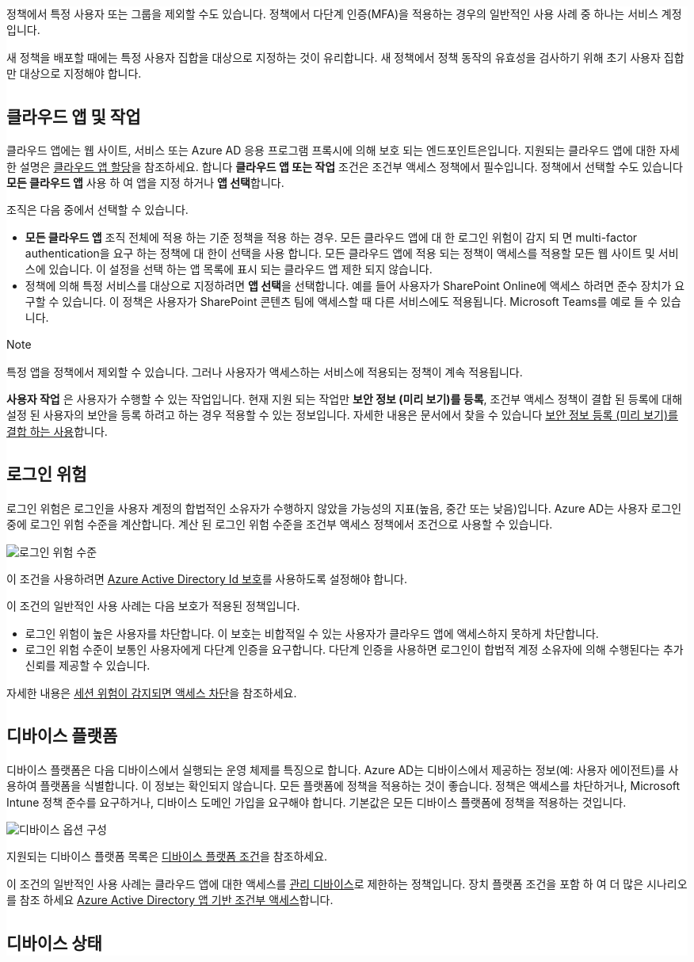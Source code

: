 정책에서 특정 사용자 또는 그룹을 제외할 수도 있습니다. 정책에서 다단계 인증(MFA)을 적용하는 경우의 일반적인 사용 사례 중 하나는 서비스 계정입니다.

새 정책을 배포할 때에는 특정 사용자 집합을 대상으로 지정하는 것이 유리합니다. 새 정책에서 정책 동작의 유효성을 검사하기 위해 초기 사용자 집합만 대상으로 지정해야 합니다.

## <a name="cloud-apps-and-actions"></a>클라우드 앱 및 작업

클라우드 앱에는 웹 사이트, 서비스 또는 Azure AD 응용 프로그램 프록시에 의해 보호 되는 엔드포인트은입니다. 지원되는 클라우드 앱에 대한 자세한 설명은 [클라우드 앱 할당](technical-reference.md#cloud-apps-assignments)을 참조하세요. 합니다 **클라우드 앱 또는 작업** 조건은 조건부 액세스 정책에서 필수입니다. 정책에서 선택할 수도 있습니다 **모든 클라우드 앱** 사용 하 여 앱을 지정 하거나 **앱 선택**합니다.

조직은 다음 중에서 선택할 수 있습니다.

* **모든 클라우드 앱** 조직 전체에 적용 하는 기준 정책을 적용 하는 경우. 모든 클라우드 앱에 대 한 로그인 위험이 감지 되 면 multi-factor authentication을 요구 하는 정책에 대 한이 선택을 사용 합니다. 모든 클라우드 앱에 적용 되는 정책이 액세스를 적용할 모든 웹 사이트 및 서비스에 있습니다. 이 설정을 선택 하는 앱 목록에 표시 되는 클라우드 앱 제한 되지 않습니다.
* 정책에 의해 특정 서비스를 대상으로 지정하려면 **앱 선택**을 선택합니다. 예를 들어 사용자가 SharePoint Online에 액세스 하려면 준수 장치가 요구할 수 있습니다. 이 정책은 사용자가 SharePoint 콘텐츠 팀에 액세스할 때 다른 서비스에도 적용됩니다. Microsoft Teams를 예로 들 수 있습니다.

> [!NOTE]
> 특정 앱을 정책에서 제외할 수 있습니다. 그러나 사용자가 액세스하는 서비스에 적용되는 정책이 계속 적용됩니다.

**사용자 작업** 은 사용자가 수행할 수 있는 작업입니다. 현재 지원 되는 작업만 **보안 정보 (미리 보기)를 등록**, 조건부 액세스 정책이 결합 된 등록에 대해 설정 된 사용자의 보안을 등록 하려고 하는 경우 적용할 수 있는 정보입니다. 자세한 내용은 문서에서 찾을 수 있습니다 [보안 정보 등록 (미리 보기)를 결합 하는 사용](../authentication/howto-registration-mfa-sspr-combined.md)합니다.

## <a name="sign-in-risk"></a>로그인 위험

로그인 위험은 로그인을 사용자 계정의 합법적인 소유자가 수행하지 않았을 가능성의 지표(높음, 중간 또는 낮음)입니다. Azure AD는 사용자 로그인 중에 로그인 위험 수준을 계산합니다. 계산 된 로그인 위험 수준을 조건부 액세스 정책에서 조건으로 사용할 수 있습니다.

![로그인 위험 수준](./media/conditions/22.png)

이 조건을 사용하려면 [Azure Active Directory Id 보호](https://docs.microsoft.com/azure/active-directory/active-directory-identityprotection-enable)를 사용하도록 설정해야 합니다.
 
이 조건의 일반적인 사용 사례는 다음 보호가 적용된 정책입니다. 

- 로그인 위험이 높은 사용자를 차단합니다. 이 보호는 비합적일 수 있는 사용자가 클라우드 앱에 액세스하지 못하게 차단합니다. 
- 로그인 위험 수준이 보통인 사용자에게 다단계 인증을 요구합니다. 다단계 인증을 사용하면 로그인이 합법적 계정 소유자에 의해 수행된다는 추가 신뢰를 제공할 수 있습니다.

자세한 내용은 [세션 위험이 감지되면 액세스 차단](app-sign-in-risk.md)을 참조하세요.  

## <a name="device-platforms"></a>디바이스 플랫폼

디바이스 플랫폼은 다음 디바이스에서 실행되는 운영 체제를 특징으로 합니다. Azure AD는 디바이스에서 제공하는 정보(예: 사용자 에이전트)를 사용하여 플랫폼을 식별합니다. 이 정보는 확인되지 않습니다. 모든 플랫폼에 정책을 적용하는 것이 좋습니다. 정책은 액세스를 차단하거나, Microsoft Intune 정책 준수를 요구하거나, 디바이스 도메인 가입을 요구해야 합니다. 기본값은 모든 디바이스 플랫폼에 정책을 적용하는 것입니다. 

![디바이스 옵션 구성](./media/conditions/24.png)

지원되는 디바이스 플랫폼 목록은 [디바이스 플랫폼 조건](technical-reference.md#device-platform-condition)을 참조하세요.

이 조건의 일반적인 사용 사례는 클라우드 앱에 대한 액세스를 [관리 디바이스](require-managed-devices.md)로 제한하는 정책입니다. 장치 플랫폼 조건을 포함 하 여 더 많은 시나리오를 참조 하세요 [Azure Active Directory 앱 기반 조건부 액세스](app-based-conditional-access.md)합니다.

## <a name="device-state"></a>디바이스 상태
